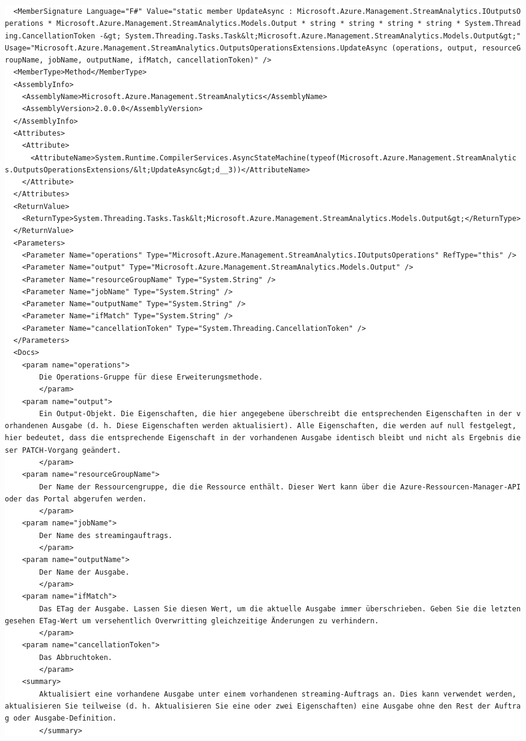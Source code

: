      <MemberSignature Language="F#" Value="static member UpdateAsync : Microsoft.Azure.Management.StreamAnalytics.IOutputsOperations * Microsoft.Azure.Management.StreamAnalytics.Models.Output * string * string * string * string * System.Threading.CancellationToken -&gt; System.Threading.Tasks.Task&lt;Microsoft.Azure.Management.StreamAnalytics.Models.Output&gt;" Usage="Microsoft.Azure.Management.StreamAnalytics.OutputsOperationsExtensions.UpdateAsync (operations, output, resourceGroupName, jobName, outputName, ifMatch, cancellationToken)" />
      <MemberType>Method</MemberType>
      <AssemblyInfo>
        <AssemblyName>Microsoft.Azure.Management.StreamAnalytics</AssemblyName>
        <AssemblyVersion>2.0.0.0</AssemblyVersion>
      </AssemblyInfo>
      <Attributes>
        <Attribute>
          <AttributeName>System.Runtime.CompilerServices.AsyncStateMachine(typeof(Microsoft.Azure.Management.StreamAnalytics.OutputsOperationsExtensions/&lt;UpdateAsync&gt;d__3))</AttributeName>
        </Attribute>
      </Attributes>
      <ReturnValue>
        <ReturnType>System.Threading.Tasks.Task&lt;Microsoft.Azure.Management.StreamAnalytics.Models.Output&gt;</ReturnType>
      </ReturnValue>
      <Parameters>
        <Parameter Name="operations" Type="Microsoft.Azure.Management.StreamAnalytics.IOutputsOperations" RefType="this" />
        <Parameter Name="output" Type="Microsoft.Azure.Management.StreamAnalytics.Models.Output" />
        <Parameter Name="resourceGroupName" Type="System.String" />
        <Parameter Name="jobName" Type="System.String" />
        <Parameter Name="outputName" Type="System.String" />
        <Parameter Name="ifMatch" Type="System.String" />
        <Parameter Name="cancellationToken" Type="System.Threading.CancellationToken" />
      </Parameters>
      <Docs>
        <param name="operations">
            Die Operations-Gruppe für diese Erweiterungsmethode.
            </param>
        <param name="output">
            Ein Output-Objekt. Die Eigenschaften, die hier angegebene überschreibt die entsprechenden Eigenschaften in der vorhandenen Ausgabe (d. h. Diese Eigenschaften werden aktualisiert). Alle Eigenschaften, die werden auf null festgelegt, hier bedeutet, dass die entsprechende Eigenschaft in der vorhandenen Ausgabe identisch bleibt und nicht als Ergebnis dieser PATCH-Vorgang geändert.
            </param>
        <param name="resourceGroupName">
            Der Name der Ressourcengruppe, die die Ressource enthält. Dieser Wert kann über die Azure-Ressourcen-Manager-API oder das Portal abgerufen werden.
            </param>
        <param name="jobName">
            Der Name des streamingauftrags.
            </param>
        <param name="outputName">
            Der Name der Ausgabe.
            </param>
        <param name="ifMatch">
            Das ETag der Ausgabe. Lassen Sie diesen Wert, um die aktuelle Ausgabe immer überschrieben. Geben Sie die letzten gesehen ETag-Wert um versehentlich Overwritting gleichzeitige Änderungen zu verhindern.
            </param>
        <param name="cancellationToken">
            Das Abbruchtoken.
            </param>
        <summary>
            Aktualisiert eine vorhandene Ausgabe unter einem vorhandenen streaming-Auftrags an. Dies kann verwendet werden, aktualisieren Sie teilweise (d. h. Aktualisieren Sie eine oder zwei Eigenschaften) eine Ausgabe ohne den Rest der Auftrag oder Ausgabe-Definition.
            </summary>